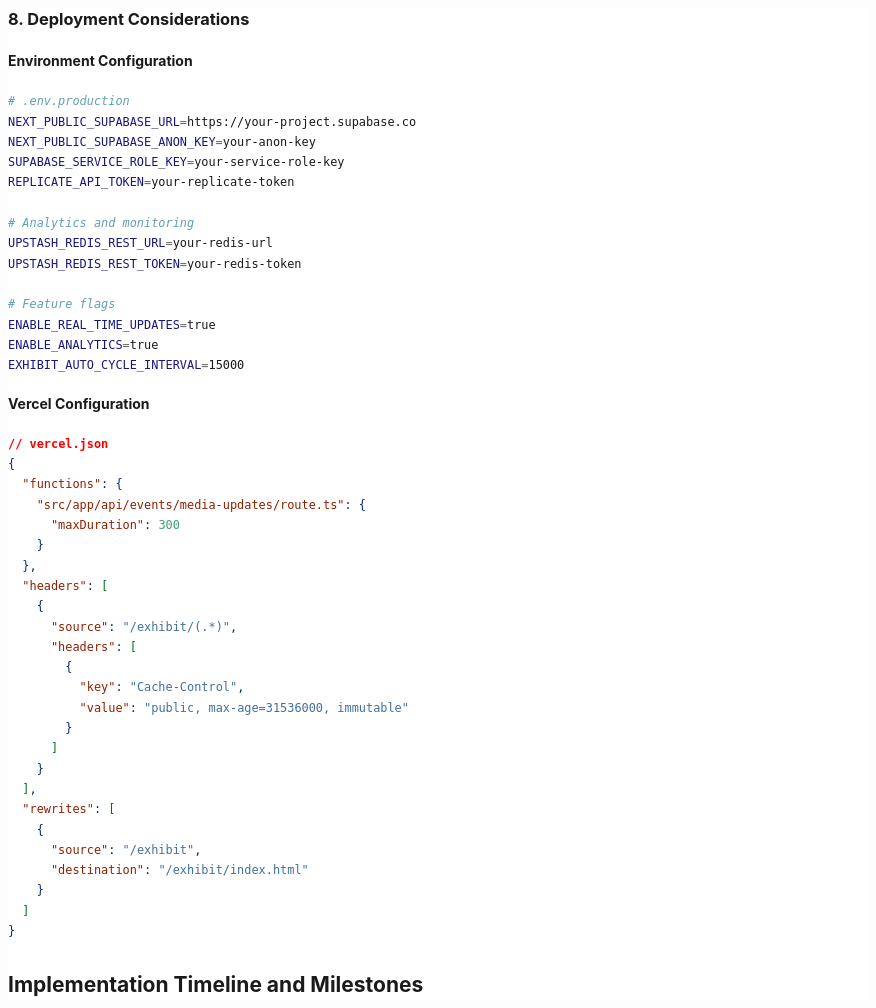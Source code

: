 ### 8. Deployment Considerations

#### Environment Configuration
```bash
# .env.production
NEXT_PUBLIC_SUPABASE_URL=https://your-project.supabase.co
NEXT_PUBLIC_SUPABASE_ANON_KEY=your-anon-key
SUPABASE_SERVICE_ROLE_KEY=your-service-role-key
REPLICATE_API_TOKEN=your-replicate-token

# Analytics and monitoring
UPSTASH_REDIS_REST_URL=your-redis-url
UPSTASH_REDIS_REST_TOKEN=your-redis-token

# Feature flags
ENABLE_REAL_TIME_UPDATES=true
ENABLE_ANALYTICS=true
EXHIBIT_AUTO_CYCLE_INTERVAL=15000
```

#### Vercel Configuration
```json
// vercel.json
{
  "functions": {
    "src/app/api/events/media-updates/route.ts": {
      "maxDuration": 300
    }
  },
  "headers": [
    {
      "source": "/exhibit/(.*)",
      "headers": [
        {
          "key": "Cache-Control",
          "value": "public, max-age=31536000, immutable"
        }
      ]
    }
  ],
  "rewrites": [
    {
      "source": "/exhibit",
      "destination": "/exhibit/index.html"
    }
  ]
}
```

## Implementation Timeline and Milestones

